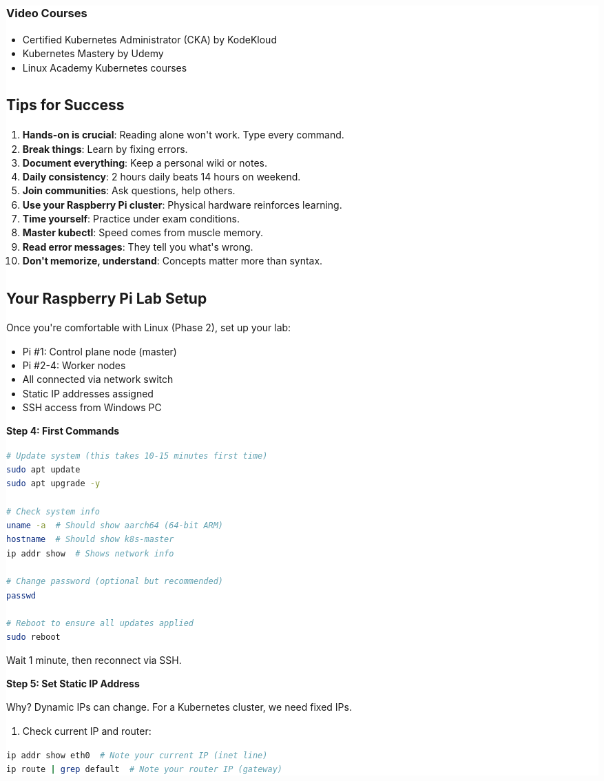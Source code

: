 ### Video Courses
- Certified Kubernetes Administrator (CKA) by KodeKloud
- Kubernetes Mastery by Udemy
- Linux Academy Kubernetes courses

## Tips for Success

1. **Hands-on is crucial**: Reading alone won't work. Type every command.
2. **Break things**: Learn by fixing errors.
3. **Document everything**: Keep a personal wiki or notes.
4. **Daily consistency**: 2 hours daily beats 14 hours on weekend.
5. **Join communities**: Ask questions, help others.
6. **Use your Raspberry Pi cluster**: Physical hardware reinforces learning.
7. **Time yourself**: Practice under exam conditions.
8. **Master kubectl**: Speed comes from muscle memory.
9. **Read error messages**: They tell you what's wrong.
10. **Don't memorize, understand**: Concepts matter more than syntax.

## Your Raspberry Pi Lab Setup

Once you're comfortable with Linux (Phase 2), set up your lab:
- Pi #1: Control plane node (master)
- Pi #2-4: Worker nodes
- All connected via network switch
- Static IP addresses assigned
- SSH access from Windows PC



**Step 4: First Commands**
```bash
# Update system (this takes 10-15 minutes first time)
sudo apt update
sudo apt upgrade -y

# Check system info
uname -a  # Should show aarch64 (64-bit ARM)
hostname  # Should show k8s-master
ip addr show  # Shows network info

# Change password (optional but recommended)
passwd

# Reboot to ensure all updates applied
sudo reboot
```

Wait 1 minute, then reconnect via SSH.

**Step 5: Set Static IP Address**

Why? Dynamic IPs can change. For a Kubernetes cluster, we need fixed IPs.

1. Check current IP and router:
```bash
ip addr show eth0  # Note your current IP (inet line)
ip route | grep default  # Note your router IP (gateway)
```
